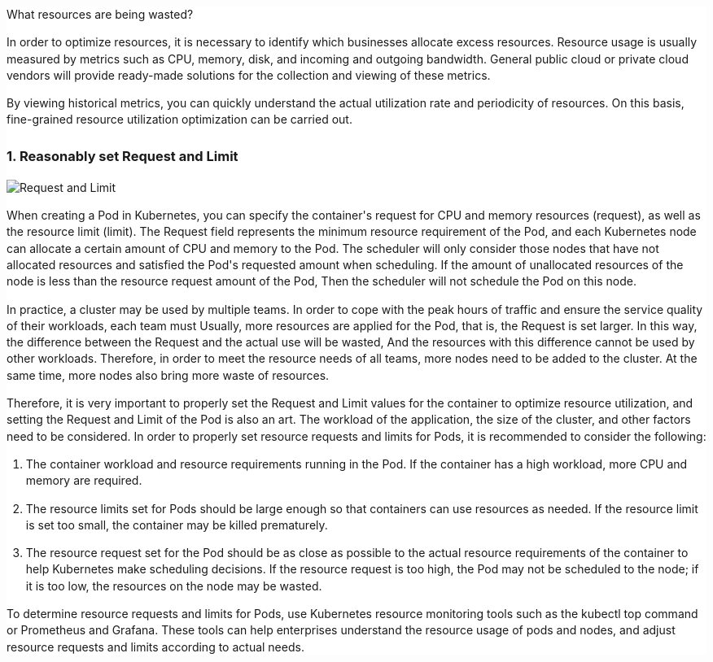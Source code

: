 What resources are being wasted?

In order to optimize resources, it is necessary to identify which businesses allocate excess resources.
Resource usage is usually measured by metrics such as CPU, memory, disk, and incoming and outgoing bandwidth.
General public cloud or private cloud vendors will provide ready-made solutions for the collection and viewing of these metrics.

By viewing historical metrics, you can quickly understand the actual utilization rate and periodicity of resources. On this basis, fine-grained resource utilization optimization can be carried out.

### 1. Reasonably set Request and Limit

![Request and Limit](https://docs.daocloud.io/daocloud-docs-images/docs/blogs/images/usage01.png)

When creating a Pod in Kubernetes, you can specify the container's request for CPU and memory resources (request), as well as the resource limit (limit).
The Request field represents the minimum resource requirement of the Pod, and each Kubernetes node can allocate a certain amount of CPU and memory to the Pod.
The scheduler will only consider those nodes that have not allocated resources and satisfied the Pod's requested amount when scheduling. If the amount of unallocated resources of the node is less than the resource request amount of the Pod,
Then the scheduler will not schedule the Pod on this node.

In practice, a cluster may be used by multiple teams. In order to cope with the peak hours of traffic and ensure the service quality of their workloads, each team must
Usually, more resources are applied for the Pod, that is, the Request is set larger. In this way, the difference between the Request and the actual use will be wasted,
And the resources with this difference cannot be used by other workloads. Therefore, in order to meet the resource needs of all teams, more nodes need to be added to the cluster.
At the same time, more nodes also bring more waste of resources.

Therefore, it is very important to properly set the Request and Limit values for the container to optimize resource utilization, and setting the Request and Limit of the Pod is also an art.
The workload of the application, the size of the cluster, and other factors need to be considered. In order to properly set resource requests and limits for Pods, it is recommended to consider the following:

1. The container workload and resource requirements running in the Pod. If the container has a high workload, more CPU and memory are required.

2. The resource limits set for Pods should be large enough so that containers can use resources as needed. If the resource limit is set too small, the container may be killed prematurely.

3. The resource request set for the Pod should be as close as possible to the actual resource requirements of the container to help Kubernetes make scheduling decisions.
    If the resource request is too high, the Pod may not be scheduled to the node; if it is too low, the resources on the node may be wasted.

To determine resource requests and limits for Pods, use Kubernetes resource monitoring tools such as the kubectl top command or Prometheus and Grafana.
These tools can help enterprises understand the resource usage of pods and nodes, and adjust resource requests and limits according to actual needs.
